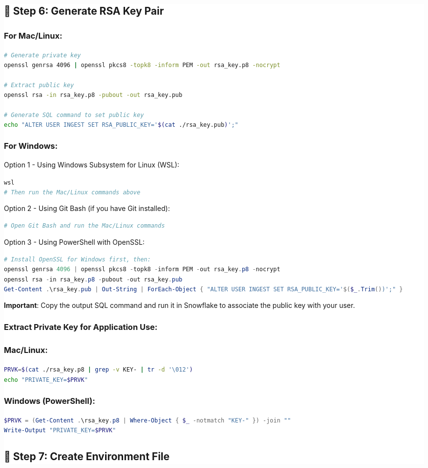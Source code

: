 ## 🔐 Step 6: Generate RSA Key Pair

### For Mac/Linux:
```bash
# Generate private key
openssl genrsa 4096 | openssl pkcs8 -topk8 -inform PEM -out rsa_key.p8 -nocrypt

# Extract public key
openssl rsa -in rsa_key.p8 -pubout -out rsa_key.pub

# Generate SQL command to set public key
echo "ALTER USER INGEST SET RSA_PUBLIC_KEY='$(cat ./rsa_key.pub)';"
```

### For Windows:
Option 1 - Using Windows Subsystem for Linux (WSL):
```bash
wsl
# Then run the Mac/Linux commands above
```

Option 2 - Using Git Bash (if you have Git installed):
```bash
# Open Git Bash and run the Mac/Linux commands
```

Option 3 - Using PowerShell with OpenSSL:
```powershell
# Install OpenSSL for Windows first, then:
openssl genrsa 4096 | openssl pkcs8 -topk8 -inform PEM -out rsa_key.p8 -nocrypt
openssl rsa -in rsa_key.p8 -pubout -out rsa_key.pub
Get-Content .\rsa_key.pub | Out-String | ForEach-Object { "ALTER USER INGEST SET RSA_PUBLIC_KEY='$($_.Trim())';" }
```

**Important**: Copy the output SQL command and run it in Snowflake to associate the public key with your user.

### Extract Private Key for Application Use:

### Mac/Linux:
```bash
PRVK=$(cat ./rsa_key.p8 | grep -v KEY- | tr -d '\012')
echo "PRIVATE_KEY=$PRVK"
```

### Windows (PowerShell):
```powershell
$PRVK = (Get-Content .\rsa_key.p8 | Where-Object { $_ -notmatch "KEY-" }) -join ""
Write-Output "PRIVATE_KEY=$PRVK"
```

## 🔧 Step 7: Create Environment File

